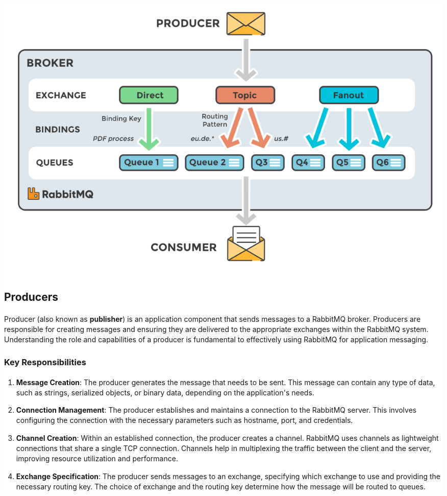![Architecture](_images/architecture.png)

## Producers

Producer (also known as __publisher__) is an application component that sends messages to a RabbitMQ broker. Producers are responsible for creating messages and ensuring they are delivered to the appropriate exchanges within the RabbitMQ system. Understanding the role and capabilities of a producer is fundamental to effectively using RabbitMQ for application messaging.

### Key Responsibilities

1. __Message Creation__: The producer generates the message that needs to be sent. This message can contain any type of data, such as strings, serialized objects, or binary data, depending on the application's needs.

2. __Connection Management__: The producer establishes and maintains a connection to the RabbitMQ server. This involves configuring the connection with the necessary parameters such as hostname, port, and credentials.

3. __Channel Creation__: Within an established connection, the producer creates a channel. RabbitMQ uses channels as lightweight connections that share a single TCP connection. Channels help in multiplexing the traffic between the client and the server, improving resource utilization and performance.

4. __Exchange Specification__: The producer sends messages to an exchange, specifying which exchange to use and providing the necessary routing key. The choice of exchange and the routing key determine how the message will be routed to queues.
